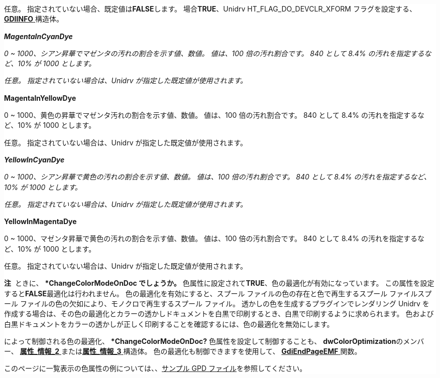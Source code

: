 <td><p>任意。 指定されていない場合、既定値は<strong>FALSE</strong>します。 場合<strong>TRUE</strong>、Unidrv HT_FLAG_DO_DEVCLR_XFORM フラグを設定する、 <a href="https://msdn.microsoft.com/library/windows/hardware/ff566484" data-raw-source="[&lt;strong&gt;GDIINFO&lt;/strong&gt;](https://msdn.microsoft.com/library/windows/hardware/ff566484)"> <strong>GDIINFO</strong> </a>構造体。</p></td>
</tr>
<tr class="odd">
<td><p><strong><em>MagentaInCyanDye</strong></p></td>
<td><p>0 ~ 1000、シアン昇華でマゼンタの汚れの割合を示す値、数値。 値は、100 倍の汚れ割合です。 840 として 8.4% の汚れを指定するなど、10% が 1000 とします。</p></td>
<td><p>任意。 指定されていない場合は、Unidrv が指定した既定値が使用されます。</p></td>
</tr>
<tr class="even">
<td><p><strong></em>MagentaInYellowDye</strong></p></td>
<td><p>0 ~ 1000、黄色の昇華でマゼンタ汚れの割合を示す値、数値。 値は、100 倍の汚れ割合です。 840 として 8.4% の汚れを指定するなど、10% が 1000 とします。</p></td>
<td><p>任意。 指定されていない場合は、Unidrv が指定した既定値が使用されます。</p></td>
</tr>
<tr class="odd">
<td><p><strong><em>YellowInCyanDye</strong></p></td>
<td><p>0 ~ 1000、シアン昇華で黄色の汚れの割合を示す値、数値。 値は、100 倍の汚れ割合です。 840 として 8.4% の汚れを指定するなど、10% が 1000 とします。</p></td>
<td><p>任意。 指定されていない場合は、Unidrv が指定した既定値が使用されます。</p></td>
</tr>
<tr class="even">
<td><p><strong></em>YellowInMagentaDye</strong></p></td>
<td><p>0 ~ 1000、マゼンタ昇華で黄色の汚れの割合を示す値、数値。 値は、100 倍の汚れ割合です。 840 として 8.4% の汚れを指定するなど、10% が 1000 とします。</p></td>
<td><p>任意。 指定されていない場合は、Unidrv が指定した既定値が使用されます。</p></td>
</tr>
</tbody>
</table>

 

**注**  ときに、  **\*ChangeColorModeOnDoc でしょうか。** 色属性に設定されて**TRUE**、色の最適化が有効になっています。 この属性を設定すると**FALSE**最適化は行われません。 色の最適化を有効にすると、スプール ファイルの色の存在と色で再生するスプール ファイルスプール ファイルの色の欠如により、モノクロで再生するスプール ファイル。
透かしの色を生成するプラグインでレンダリング Unidrv を作成する場合は、その色の最適化とカラーの透かしドキュメントを白黒で印刷するとき、白黒で印刷するように求められます。 色および白黒ドキュメントをカラーの透かしが正しく印刷することを確認するには、色の最適化を無効にします。

によって制御される色の最適化、  **\*ChangeColorModeOnDoc?** 色属性を設定して制御することも、 **dwColorOptimization**のメンバー、 [ **属性\_情報\_2** ](https://msdn.microsoft.com/library/windows/hardware/ff545091)または[**属性\_情報\_3** ](https://msdn.microsoft.com/library/windows/hardware/ff545093)構造体。 色の最適化も制御できますを使用して、 [ **GdiEndPageEMF** ](https://msdn.microsoft.com/library/windows/hardware/ff549468)関数。

 

このページに一覧表示の色属性の例については、、[サンプル GPD ファイル](sample-gpd-files.md)を参照してください。

 

 




